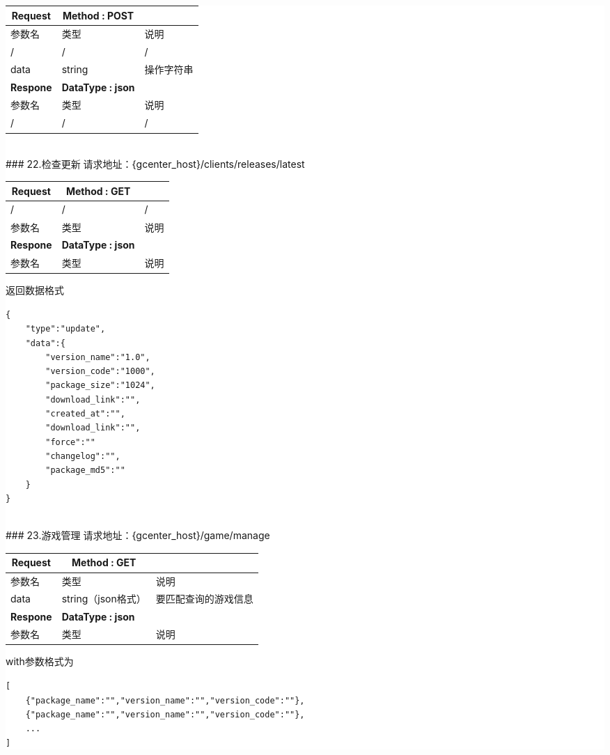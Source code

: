 |Request|Method : POST||
|---|---|---|
|参数名|类型|说明|
|/|/|/|
|data|string|操作字符串|
|**Respone**|**DataType : json**||
|参数名|类型|说明|
|/|/|/|

<br>
### 22.检查更新
请求地址：{gcenter_host}/clients/releases/latest

|Request|Method : GET||
|---|---|---|
|/|/|/|
|参数名|类型|说明|
|**Respone**|**DataType : json**||
|参数名|类型|说明|
返回数据格式
```
{
    "type":"update",
    "data":{
        "version_name":"1.0",
        "version_code":"1000",
        "package_size":"1024",
        "download_link":"",
        "created_at":"",
        "download_link":"",
        "force":""
        "changelog":"",
        "package_md5":""
    }
}
```

<br>
### 23.游戏管理
请求地址：{gcenter_host}/game/manage

|Request|Method : GET||
|---|---|---|
|参数名|类型|说明|
|data|string（json格式）|要匹配查询的游戏信息|
|**Respone**|**DataType : json**||
|参数名|类型|说明|
with参数格式为
```
[
    {"package_name":"","version_name":"","version_code":""},
    {"package_name":"","version_name":"","version_code":""},
    ...
]
```